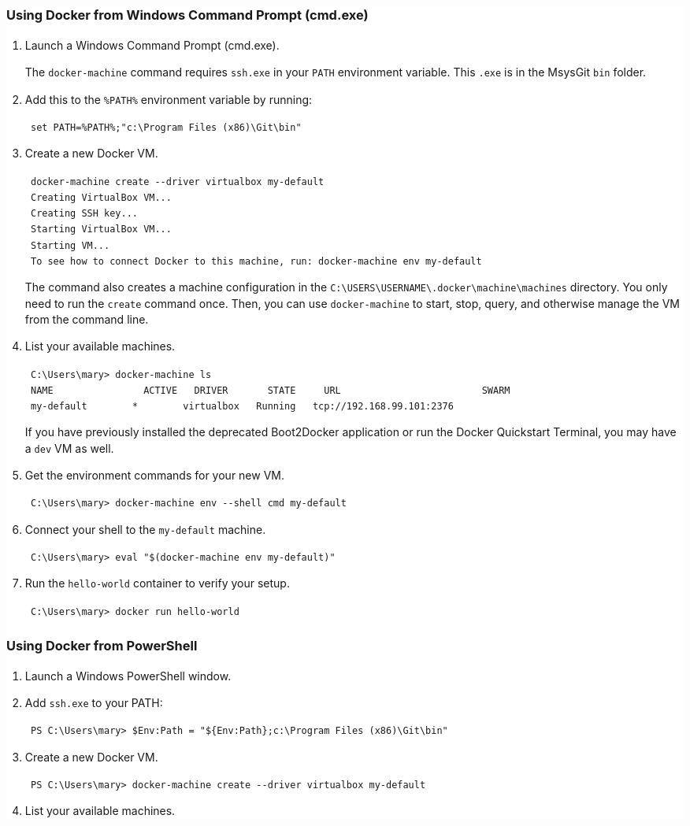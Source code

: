 
### Using Docker from Windows Command Prompt (cmd.exe)

1. Launch a Windows Command Prompt (cmd.exe).

    The `docker-machine` command requires `ssh.exe` in your `PATH` environment
    variable. This `.exe` is in the MsysGit `bin` folder.

2. Add this to the `%PATH%` environment variable by running:

        set PATH=%PATH%;"c:\Program Files (x86)\Git\bin"

3. Create a new Docker VM.

        docker-machine create --driver virtualbox my-default
        Creating VirtualBox VM...
        Creating SSH key...
        Starting VirtualBox VM...
        Starting VM...
        To see how to connect Docker to this machine, run: docker-machine env my-default

    The command also creates a machine configuration in the
    `C:\USERS\USERNAME\.docker\machine\machines` directory. You only need to run the `create`
    command once. Then, you can use `docker-machine` to start, stop, query, and
    otherwise manage the VM from the command line.

4. List your available machines.

        C:\Users\mary> docker-machine ls
        NAME                ACTIVE   DRIVER       STATE     URL                         SWARM
        my-default        *        virtualbox   Running   tcp://192.168.99.101:2376

    If you have previously installed the deprecated Boot2Docker application or
    run the Docker Quickstart Terminal, you may have a `dev` VM as well.

5. Get the environment commands for your new VM.

        C:\Users\mary> docker-machine env --shell cmd my-default

6. Connect your shell to the `my-default` machine.

        C:\Users\mary> eval "$(docker-machine env my-default)"

7. Run the `hello-world` container to verify your setup.

        C:\Users\mary> docker run hello-world

### Using Docker from PowerShell

1. Launch a Windows PowerShell window.

2. Add `ssh.exe` to your PATH:

        PS C:\Users\mary> $Env:Path = "${Env:Path};c:\Program Files (x86)\Git\bin"

3. Create a new Docker VM.

        PS C:\Users\mary> docker-machine create --driver virtualbox my-default

4. List your available machines.
